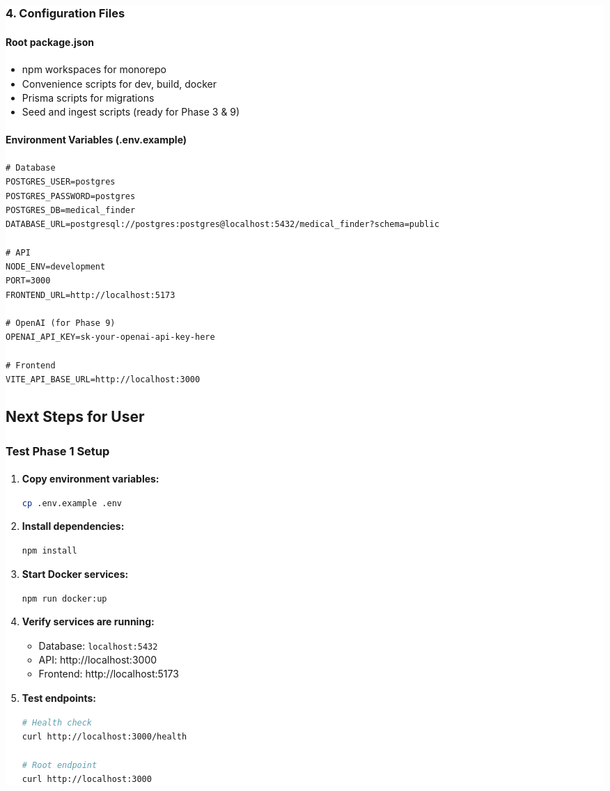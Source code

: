 ### 4. Configuration Files

#### Root package.json
- npm workspaces for monorepo
- Convenience scripts for dev, build, docker
- Prisma scripts for migrations
- Seed and ingest scripts (ready for Phase 3 & 9)

#### Environment Variables (.env.example)
```env
# Database
POSTGRES_USER=postgres
POSTGRES_PASSWORD=postgres
POSTGRES_DB=medical_finder
DATABASE_URL=postgresql://postgres:postgres@localhost:5432/medical_finder?schema=public

# API
NODE_ENV=development
PORT=3000
FRONTEND_URL=http://localhost:5173

# OpenAI (for Phase 9)
OPENAI_API_KEY=sk-your-openai-api-key-here

# Frontend
VITE_API_BASE_URL=http://localhost:3000
```

## Next Steps for User

### Test Phase 1 Setup

1. **Copy environment variables:**
   ```bash
   cp .env.example .env
   ```

2. **Install dependencies:**
   ```bash
   npm install
   ```

3. **Start Docker services:**
   ```bash
   npm run docker:up
   ```

4. **Verify services are running:**
   - Database: `localhost:5432`
   - API: http://localhost:3000
   - Frontend: http://localhost:5173

5. **Test endpoints:**
   ```bash
   # Health check
   curl http://localhost:3000/health

   # Root endpoint
   curl http://localhost:3000
   ```
